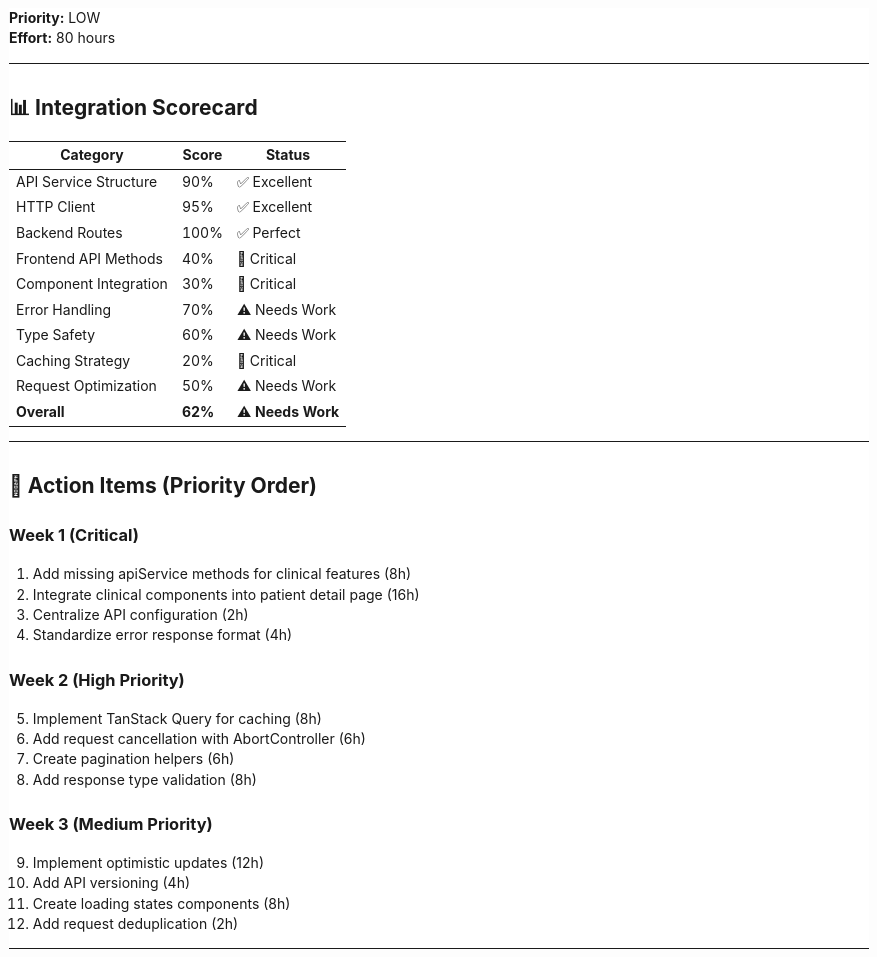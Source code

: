 **Priority:** LOW  
**Effort:** 80 hours

---

## 📊 Integration Scorecard

| Category | Score | Status |
|----------|-------|--------|
| API Service Structure | 90% | ✅ Excellent |
| HTTP Client | 95% | ✅ Excellent |
| Backend Routes | 100% | ✅ Perfect |
| Frontend API Methods | 40% | 🔴 Critical |
| Component Integration | 30% | 🔴 Critical |
| Error Handling | 70% | ⚠️ Needs Work |
| Type Safety | 60% | ⚠️ Needs Work |
| Caching Strategy | 20% | 🔴 Critical |
| Request Optimization | 50% | ⚠️ Needs Work |
| **Overall** | **62%** | ⚠️ **Needs Work** |

---

## 🎯 Action Items (Priority Order)

### Week 1 (Critical)
1. Add missing apiService methods for clinical features (8h)
2. Integrate clinical components into patient detail page (16h)
3. Centralize API configuration (2h)
4. Standardize error response format (4h)

### Week 2 (High Priority)
5. Implement TanStack Query for caching (8h)
6. Add request cancellation with AbortController (6h)
7. Create pagination helpers (6h)
8. Add response type validation (8h)

### Week 3 (Medium Priority)
9. Implement optimistic updates (12h)
10. Add API versioning (4h)
11. Create loading states components (8h)
12. Add request deduplication (2h)

---

